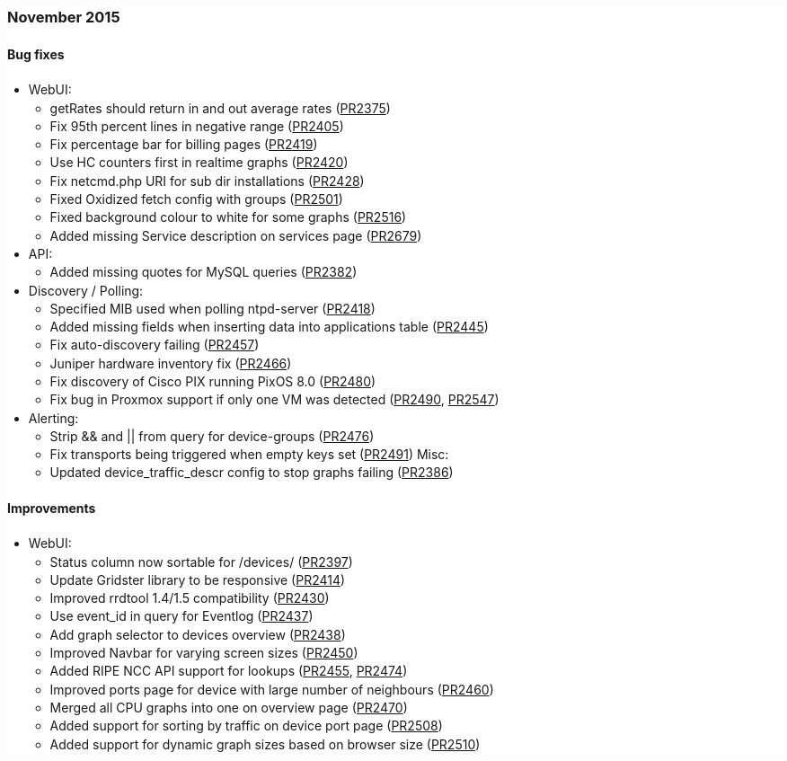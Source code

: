 ### November 2015

#### Bug fixes
  - WebUI:
    - getRates should return in and out average rates ([PR2375](https://github.com/librenms/librenms/pull/2375))
    - Fix 95th percent lines in negative range ([PR2405](https://github.com/librenms/librenms/pull/2405))
    - Fix percentage bar for billing pages ([PR2419](https://github.com/librenms/librenms/pull/2419))
    - Use HC counters first in realtime graphs ([PR2420](https://github.com/librenms/librenms/pull/2420))
    - Fix netcmd.php URI for sub dir installations ([PR2428](https://github.com/librenms/librenms/pull/2428))
    - Fixed Oxidized fetch config with groups ([PR2501](https://github.com/librenms/librenms/pull/2501))
    - Fixed background colour to white for some graphs ([PR2516](https://github.com/librenms/librenms/pull/2516))
    - Added missing Service description on services page ([PR2679](https://github.com/librenms/librenms/pull/2679))
  - API:
    - Added missing quotes for MySQL queries ([PR2382](https://github.com/librenms/librenms/pull/2382))
  - Discovery / Polling:
    - Specified MIB used when polling ntpd-server ([PR2418](https://github.com/librenms/librenms/pull/2418))
    - Added missing fields when inserting data into applications table ([PR2445](https://github.com/librenms/librenms/pull/2445))
    - Fix auto-discovery failing ([PR2457](https://github.com/librenms/librenms/pull/2457))
    - Juniper hardware inventory fix ([PR2466](https://github.com/librenms/librenms/pull/2466))
    - Fix discovery of Cisco PIX running PixOS 8.0 ([PR2480](https://github.com/librenms/librenms/pull/2480))
    - Fix bug in Proxmox support if only one VM was detected ([PR2490](https://github.com/librenms/librenms/pull/2490), [PR2547](https://github.com/librenms/librenms/pull/2547))
  - Alerting:
    - Strip && and || from query for device-groups ([PR2476](https://github.com/librenms/librenms/pull/2476))
    - Fix transports being triggered when empty keys set ([PR2491](https://github.com/librenms/librenms/pull/2491))
  Misc:
    - Updated device_traffic_descr config to stop graphs failing ([PR2386](https://github.com/librenms/librenms/pull/2386))

#### Improvements
  - WebUI:
    - Status column now sortable for /devices/ ([PR2397](https://github.com/librenms/librenms/pull/2397))
    - Update Gridster library to be responsive ([PR2414](https://github.com/librenms/librenms/pull/2414))
    - Improved rrdtool 1.4/1.5 compatibility ([PR2430](https://github.com/librenms/librenms/pull/2430))
    - Use event_id in query for Eventlog ([PR2437](https://github.com/librenms/librenms/pull/2437))
    - Add graph selector to devices overview ([PR2438](https://github.com/librenms/librenms/pull/2438))
    - Improved Navbar for varying screen sizes ([PR2450](https://github.com/librenms/librenms/pull/2450))
    - Added RIPE NCC API support for lookups ([PR2455](https://github.com/librenms/librenms/pull/2455), [PR2474](https://github.com/librenms/librenms/pull/2474))
    - Improved ports page for device with large number of neighbours ([PR2460](https://github.com/librenms/librenms/pull/2460))
    - Merged all CPU graphs into one on overview page ([PR2470](https://github.com/librenms/librenms/pull/2470))
    - Added support for sorting by traffic on device port page ([PR2508](https://github.com/librenms/librenms/pull/2508))
    - Added support for dynamic graph sizes based on browser size ([PR2510](https://github.com/librenms/librenms/pull/2510))